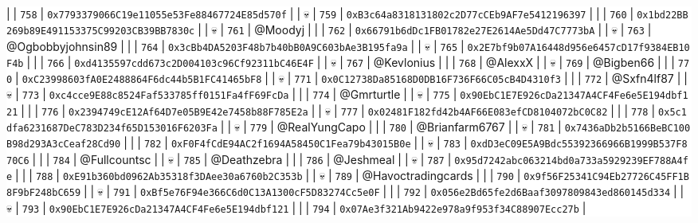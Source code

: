 |  | `758` | `0x7793379066C19e11055e53Fe88467724E85d570f` |
| 💀 | `759` | `0xB3c64a8318131802c2D77cCEb9AF7e5412196397` |
|  | `760` | `0x1bd22BB269b89E491153375C99203CB39BB7830c` |
| 💀 | `761` | @Moodyj |
|  | `762` | `0x66791b6dDc1FB01782e27E2614Ae5Dd47C7773bA` |
| 💀 | `763` | @Ogbobbyjohnsin89 |
|  | `764` | `0x3cBb4DA5203F48b7b40bB0A9C603bAe3B195fa9a` |
| 💀 | `765` | `0x2E7bf9b07A16448d956e6457cD17f9384EB10F4b` |
|  | `766` | `0xd4135597cdd673c2D004103c96Cf92311bC46E4F` |
| 💀 | `767` | @Kevlonius |
|  | `768` | @AlexxX |
| 💀 | `769` | @Bigben66 |
|  | `770` | `0xC23998603fA0E2488864F6dc44b5B1FC41465bF8` |
| 💀 | `771` | `0x0C12738Da85168D0DB16F736F66C05cB4D4310f3` |
|  | `772` | @Sxfn4lf87 |
| 💀 | `773` | `0xc4cce9E88c8524Faf533785ff0151Fa4fF69FcDa` |
|  | `774` | @Gmrturtle |
| 💀 | `775` | `0x90EbC1E7E926cDa21347A4CF4Fe6e5E194dbf121` |
|  | `776` | `0x2394749cE12Af64D7e05B9E42e7458b88F785E2a` |
| 💀 | `777` | `0x02481F182fd42b4AF66E083efCD8104072bC0C82` |
|  | `778` | `0x5c1dfa6231687DeC783D234f65D153016F6203Fa` |
| 💀 | `779` | @RealYungCapo |
|  | `780` | @Brianfarm6767 |
| 💀 | `781` | `0x7436aDb2b5166BeBC100B98d293A3cCeaf28Cd90` |
|  | `782` | `0xF0F4fCdE94AC2f1694A58450C1Fea79b43015B0e` |
| 💀 | `783` | `0xdD3eC09E5A9Bdc55392366966B1999B537F870C6` |
|  | `784` | @Fullcountsc |
| 💀 | `785` | @Deathzebra |
|  | `786` | @Jeshmeal |
| 💀 | `787` | `0x95d7242abc063214bd0a733a5929239EF788A4fe` |
|  | `788` | `0xE91b360bd0962Ab35318f3DAee30a6760b2C353b` |
| 💀 | `789` | @Havoctradingcards |
|  | `790` | `0x9f56F25341C94Eb27726C45FF1B8F9bF248bC659` |
| 💀 | `791` | `0xBf5e76F94e366C6d0C13A1300cF5D83274Cc5e0F` |
|  | `792` | `0x056e2Bd65fe2d6Baaf3097809843ed860145d334` |
| 💀 | `793` | `0x90EbC1E7E926cDa21347A4CF4Fe6e5E194dbf121` |
|  | `794` | `0x07Ae3f321Ab9422e978a9f953f34C88907Ecc27b` |